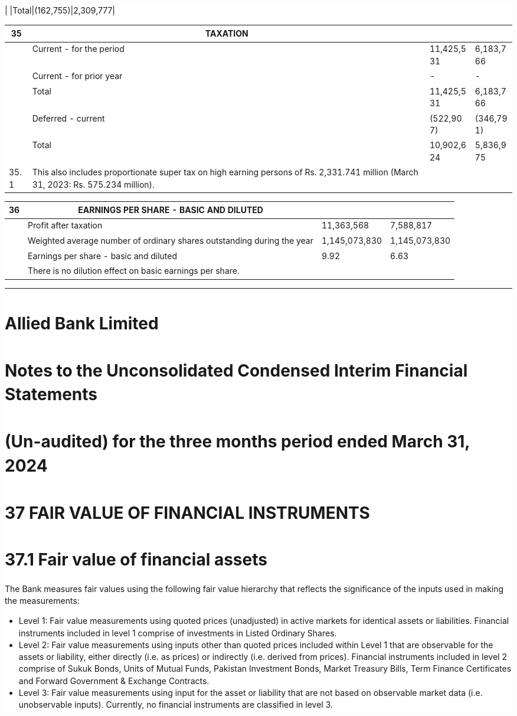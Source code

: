 | |Total|(162,755)|2,309,777|

|35|TAXATION| | |
|---|---|---|---|
| |Current - for the period|11,425,531|6,183,766|
| |Current - for prior year|-|-|
| |Total|11,425,531|6,183,766|
| |Deferred - current|(522,907)|(346,791)|
| |Total|10,902,624|5,836,975|
|35.1|This also includes proportionate super tax on high earning persons of Rs. 2,331.741 million (March 31, 2023: Rs. 575.234 million).| | |

|36|EARNINGS PER SHARE - BASIC AND DILUTED| | |
|---|---|---|---|
| |Profit after taxation|11,363,568|7,588,817|
| |Weighted average number of ordinary shares outstanding during the year|1,145,073,830|1,145,073,830|
| |Earnings per share - basic and diluted|9.92|6.63|
| |There is no dilution effect on basic earnings per share.| | |

---
# Allied Bank Limited

# Notes to the Unconsolidated Condensed Interim Financial Statements

# (Un-audited) for the three months period ended March 31, 2024

# 37 FAIR VALUE OF FINANCIAL INSTRUMENTS

# 37.1 Fair value of financial assets

The Bank measures fair values using the following fair value hierarchy that reflects the significance of the inputs used in making the measurements:

- Level 1: Fair value measurements using quoted prices (unadjusted) in active markets for identical assets or liabilities. Financial instruments included in level 1 comprise of investments in Listed Ordinary Shares.
- Level 2: Fair value measurements using inputs other than quoted prices included within Level 1 that are observable for the assets or liability, either directly (i.e. as prices) or indirectly (i.e. derived from prices). Financial instruments included in level 2 comprise of Sukuk Bonds, Units of Mutual Funds, Pakistan Investment Bonds, Market Treasury Bills, Term Finance Certificates and Forward Government & Exchange Contracts.
- Level 3: Fair value measurements using input for the asset or liability that are not based on observable market data (i.e. unobservable inputs). Currently, no financial instruments are classified in level 3.
